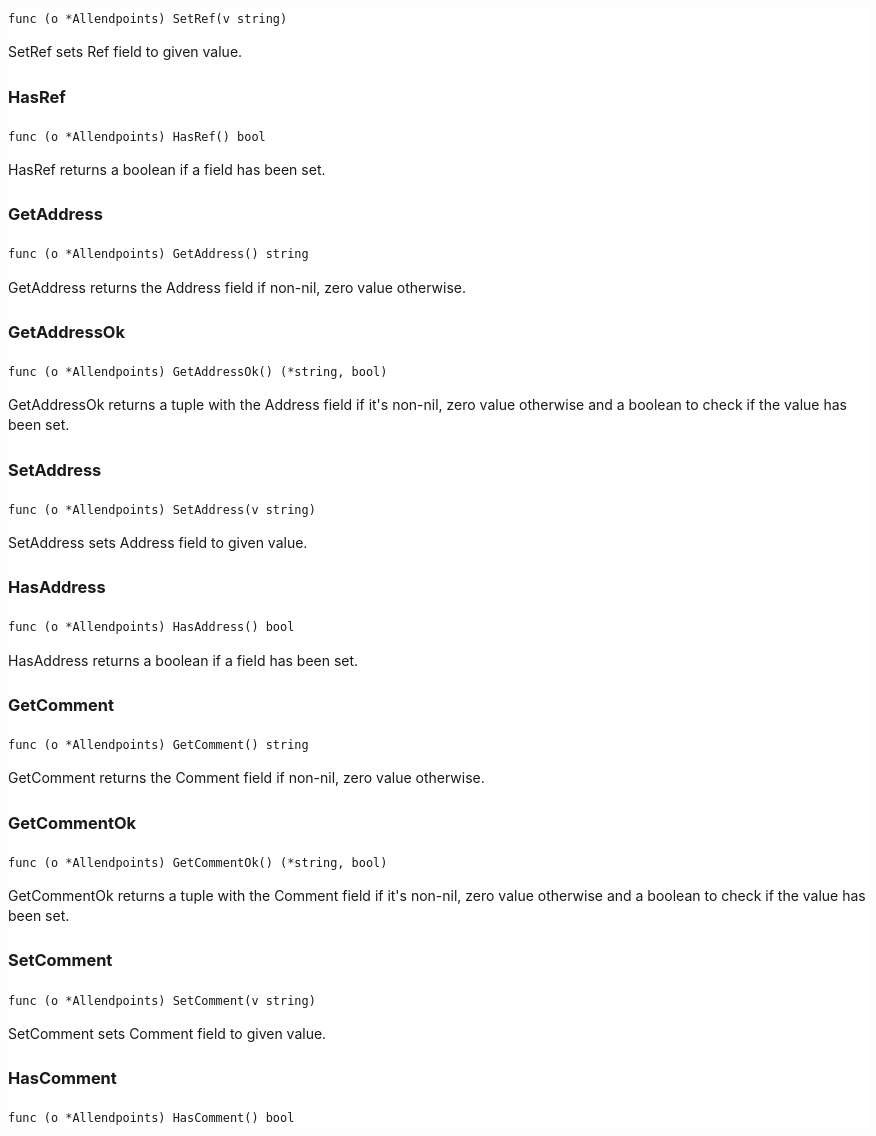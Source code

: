 `func (o *Allendpoints) SetRef(v string)`

SetRef sets Ref field to given value.

### HasRef

`func (o *Allendpoints) HasRef() bool`

HasRef returns a boolean if a field has been set.

### GetAddress

`func (o *Allendpoints) GetAddress() string`

GetAddress returns the Address field if non-nil, zero value otherwise.

### GetAddressOk

`func (o *Allendpoints) GetAddressOk() (*string, bool)`

GetAddressOk returns a tuple with the Address field if it's non-nil, zero value otherwise
and a boolean to check if the value has been set.

### SetAddress

`func (o *Allendpoints) SetAddress(v string)`

SetAddress sets Address field to given value.

### HasAddress

`func (o *Allendpoints) HasAddress() bool`

HasAddress returns a boolean if a field has been set.

### GetComment

`func (o *Allendpoints) GetComment() string`

GetComment returns the Comment field if non-nil, zero value otherwise.

### GetCommentOk

`func (o *Allendpoints) GetCommentOk() (*string, bool)`

GetCommentOk returns a tuple with the Comment field if it's non-nil, zero value otherwise
and a boolean to check if the value has been set.

### SetComment

`func (o *Allendpoints) SetComment(v string)`

SetComment sets Comment field to given value.

### HasComment

`func (o *Allendpoints) HasComment() bool`
